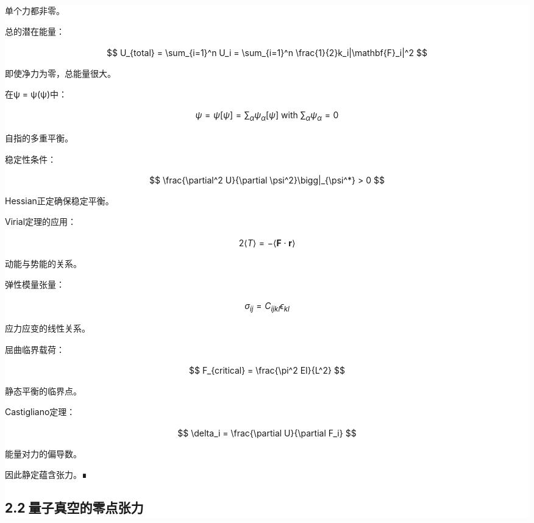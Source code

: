 单个力都非零。

总的潜在能量：

$$
U_{total} = \sum_{i=1}^n U_i = \sum_{i=1}^n \frac{1}{2}k_i|\mathbf{F}_i|^2
$$

即使净力为零，总能量很大。

在ψ = ψ(ψ)中：

$$
\psi = \psi[\psi] = \sum_{\alpha} \psi_\alpha[\psi] \text{ with } \sum_{\alpha} \psi_\alpha = 0
$$

自指的多重平衡。

稳定性条件：

$$
\frac{\partial^2 U}{\partial \psi^2}\bigg|_{\psi^*} > 0
$$

Hessian正定确保稳定平衡。

Virial定理的应用：

$$
2\langle T \rangle = -\langle \mathbf{F} \cdot \mathbf{r} \rangle
$$

动能与势能的关系。

弹性模量张量：

$$
\sigma_{ij} = C_{ijkl} \epsilon_{kl}
$$

应力应变的线性关系。

屈曲临界载荷：

$$
F_{critical} = \frac{\pi^2 EI}{L^2}
$$

静态平衡的临界点。

Castigliano定理：

$$
\delta_i = \frac{\partial U}{\partial F_i}
$$

能量对力的偏导数。

因此静定蕴含张力。∎

## 2.2 量子真空的零点张力
